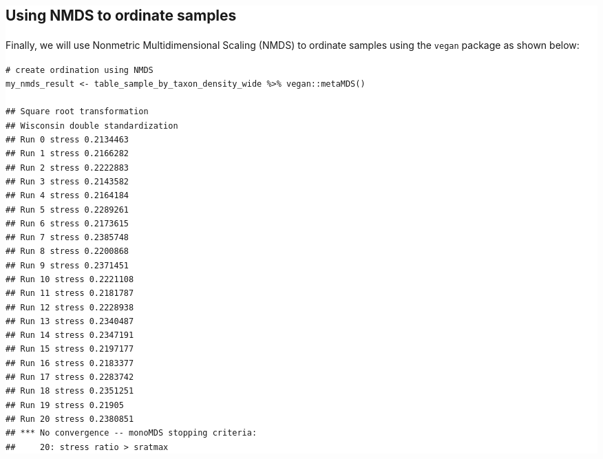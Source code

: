 

## Using NMDS to ordinate samples

Finally, we will use Nonmetric Multidimensional Scaling (NMDS) to ordinate samples using the `vegan` package as shown below:


    # create ordination using NMDS
    my_nmds_result <- table_sample_by_taxon_density_wide %>% vegan::metaMDS()

    ## Square root transformation
    ## Wisconsin double standardization
    ## Run 0 stress 0.2134463 
    ## Run 1 stress 0.2166282 
    ## Run 2 stress 0.2222883 
    ## Run 3 stress 0.2143582 
    ## Run 4 stress 0.2164184 
    ## Run 5 stress 0.2289261 
    ## Run 6 stress 0.2173615 
    ## Run 7 stress 0.2385748 
    ## Run 8 stress 0.2200868 
    ## Run 9 stress 0.2371451 
    ## Run 10 stress 0.2221108 
    ## Run 11 stress 0.2181787 
    ## Run 12 stress 0.2228938 
    ## Run 13 stress 0.2340487 
    ## Run 14 stress 0.2347191 
    ## Run 15 stress 0.2197177 
    ## Run 16 stress 0.2183377 
    ## Run 17 stress 0.2283742 
    ## Run 18 stress 0.2351251 
    ## Run 19 stress 0.21905 
    ## Run 20 stress 0.2380851 
    ## *** No convergence -- monoMDS stopping criteria:
    ##     20: stress ratio > sratmax